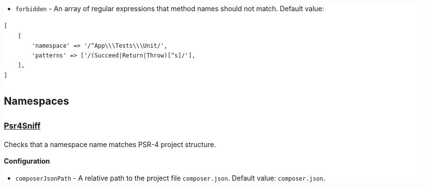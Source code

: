 - `forbidden` - An array of regular expressions that method names should not match. Default value:

```
[
    [
        'namespace' => '/^App\\\Tests\\\Unit/',
        'patterns' => ['/(Succeed|Return|Throw)[^s]/'],
    ],
]
```

## Namespaces

### [Psr4Sniff](https://github.com/eonx-com/easy-quality/blob/main/src/Sniffs/Namespaces/Psr4Sniff.php)

Checks that a namespace name matches PSR-4 project structure.

**Configuration**

- `composerJsonPath` - A relative path to the project file `composer.json`. Default value: `composer.json`.
